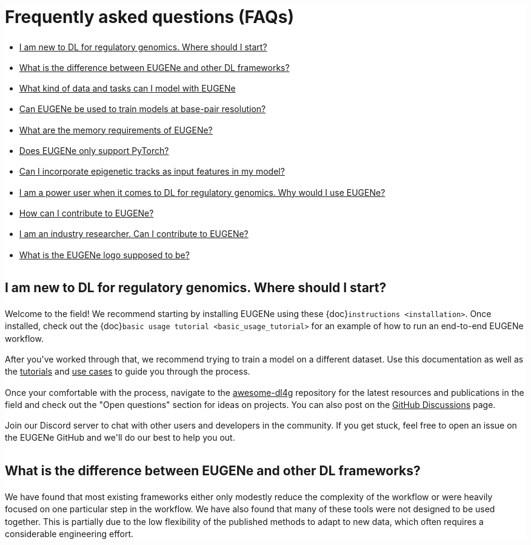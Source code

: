 # Frequently asked questions (FAQs)

 - [I am new to DL for regulatory genomics. Where should I start?](#i-am-new-to-dl-for-regulatory-genomics-where-should-i-start)

 - [What is the difference between EUGENe and other DL frameworks?](#what-is-the-difference-between-eugene-and-other-dl-frameworks)

 - [What kind of data and tasks can I model with EUGENe](#what-kind-of-data-and-tasks-can-i-model-with-eugene)

 - [Can EUGENe be used to train models at base-pair resolution?](#can-eugene-be-used-to-train-models-at-base-pair-resolution)

 - [What are the memory requirements of EUGENe?](#what-are-the-memory-requirements-of-eugene)

 - [Does EUGENe only support PyTorch?](#does-eugene-only-support-pytorch)

- [Can I incorporate epigenetic tracks as input features in my model?](#can-i-incorporate-epigenetic-tracks-as-input-features-in-my-model)

 - [I am a power user when it comes to DL for regulatory genomics. Why would I use EUGENe?](#i-am-a-power-user-when-it-comes-to-dl-for-regulatory-genomics-why-would-i-use-eugene)

 - [How can I contribute to EUGENe?](#how-can-i-contribute-to-eugene)

 - [I am an industry researcher. Can I contribute to EUGENe?](#i-am-an-industry-researcher-can-i-contribute-to-eugene)

 - [What is the EUGENe logo supposed to be?](#what-is-the-eugene-logo-supposed-to-be)

## I am new to DL for regulatory genomics. Where should I start?
Welcome to the field! We recommend starting by installing EUGENe using these {doc}`instructions <installation>`. Once installed, check out the {doc}`basic usage tutorial <basic_usage_tutorial>` for an example of how to run an end-to-end EUGENe workflow. 

After you've worked through that, we recommend trying to train a model on a different dataset. Use this documentation as well as the [tutorials](https://github.com/ML4GLand/tutorials) and [use cases](https://github.com/ML4GLand/use_cases) to guide you through the process. 

Once your comfortable with the process, navigate to the [awesome-dl4g](https://github.com/ML4GLand/awesome-dl4g) repository for the latest resources and publications in the field and check out the "Open questions" section for ideas on projects. You can also post on the [GitHub Discussions](https://github.com/orgs/ML4GLand/discussions) page.

Join our Discord server to chat with other users and developers in the community. If you get stuck, feel free to open an issue on the EUGENe GitHub and we'll do our best to help you out.

## What is the difference between EUGENe and other DL frameworks?
We have found that most existing frameworks either only modestly reduce the complexity of the workflow or were heavily focused on one particular step in the workflow. We have also found that many of these tools were not designed to be used together. This is partially due to the low flexibility of the published methods to adapt to new data, which often requires a considerable engineering effort.
